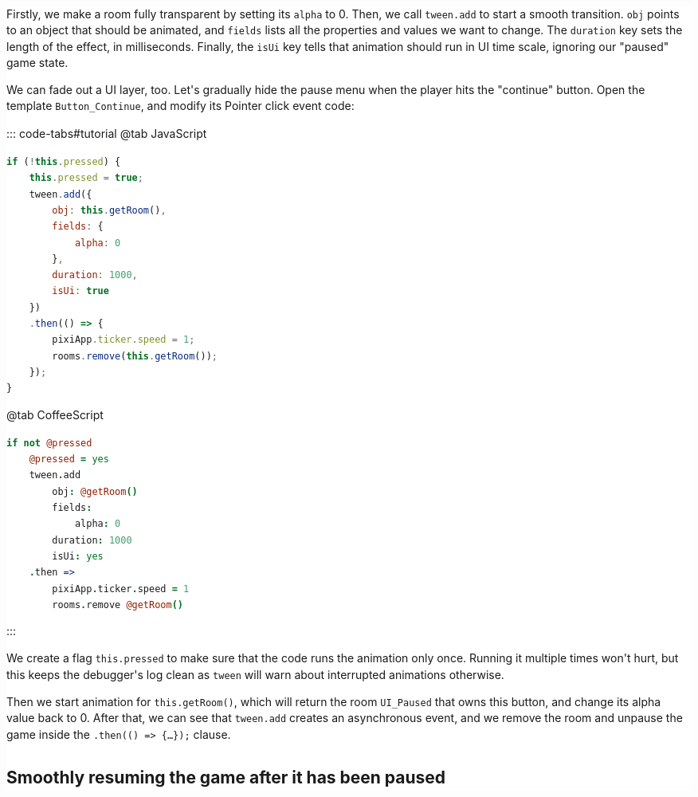 Firstly, we make a room fully transparent by setting its `alpha` to 0. Then, we call `tween.add` to start a smooth transition. `obj` points to an object that should be animated, and `fields` lists all the properties and values we want to change. The `duration` key sets the length of the effect, in milliseconds. Finally, the `isUi` key tells that animation should run in UI time scale, ignoring our "paused" game state.

We can fade out a UI layer, too. Let's gradually hide the pause menu when the player hits the "continue" button. Open the template `Button_Continue`, and modify its Pointer click event code:

::: code-tabs#tutorial
@tab JavaScript
```js
if (!this.pressed) {
    this.pressed = true;
    tween.add({
        obj: this.getRoom(),
        fields: {
            alpha: 0
        },
        duration: 1000,
        isUi: true
    })
    .then(() => {
        pixiApp.ticker.speed = 1;
        rooms.remove(this.getRoom());
    });
}
```
@tab CoffeeScript
```coffee
if not @pressed
    @pressed = yes
    tween.add
        obj: @getRoom()
        fields:
            alpha: 0
        duration: 1000
        isUi: yes
    .then =>
        pixiApp.ticker.speed = 1
        rooms.remove @getRoom()
```
:::

We create a flag `this.pressed` to make sure that the code runs the animation only once. Running it multiple times won't hurt, but this keeps the debugger's log clean as `tween` will warn about interrupted animations otherwise.

Then we start animation for `this.getRoom()`, which will return the room `UI_Paused` that owns this button, and change its alpha value back to 0. After that, we can see that `tween.add` creates an asynchronous event, and we remove the room and unpause the game inside the `.then(() => {…});` clause.

## Smoothly resuming the game after it has been paused
